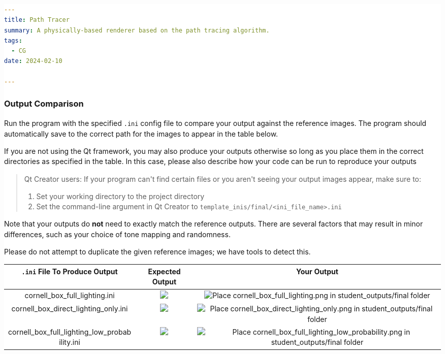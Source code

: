 ```yaml
---
title: Path Tracer
summary: A physically-based renderer based on the path tracing algorithm.
tags:
  - CG
date: 2024-02-10

---
```


### Output Comparison

Run the program with the specified `.ini` config file to compare your output against the reference images. The program should automatically save to the correct path for the images to appear in the table below.

If you are not using the Qt framework, you may also produce your outputs otherwise so long as you place them in the correct directories as specified in the table. In this case, please also describe how your code can be run to reproduce your outputs

> Qt Creator users: If your program can't find certain files or you aren't seeing your output images appear, make sure to:<br/>
>
> 1. Set your working directory to the project directory
> 2. Set the command-line argument in Qt Creator to `template_inis/final/<ini_file_name>.ini`

Note that your outputs do **not** need to exactly match the reference outputs. There are several factors that may result in minor differences, such as your choice of tone mapping and randomness.



Please do not attempt to duplicate the given reference images; we have tools to detect this.

|         `.ini` File To Produce Output         |                       Expected Output                        |                         Your Output                          |
| :-------------------------------------------: | :----------------------------------------------------------: | :----------------------------------------------------------: |
|         cornell_box_full_lighting.ini         | ![](https://lllllcf.github.io/about/src/graphics/example-scenes/ground_truth/final/cornell_box_full_lighting.png) | ![Place cornell_box_full_lighting.png in student_outputs/final folder](https://lllllcf.github.io/about/src/graphics/student_outputs/final/cornell_box_full_lighting.png) |
|     cornell_box_direct_lighting_only.ini      | ![](https://lllllcf.github.io/about/src/graphics/example-scenes/ground_truth/final/cornell_box_direct_lighting_only.png) | ![Place cornell_box_direct_lighting_only.png in student_outputs/final folder](https://lllllcf.github.io/about/src/graphics/student_outputs/final/cornell_box_direct_lighting_only.png) |
| cornell_box_full_lighting_low_probability.ini | ![](https://lllllcf.github.io/about/src/graphics/example-scenes/ground_truth/final/cornell_box_full_lighting_low_probability.png) | ![Place cornell_box_full_lighting_low_probability.png in student_outputs/final folder](https://lllllcf.github.io/about/src/graphics/student_outputs/final/cornell_box_full_lighting_low_probability.png) |